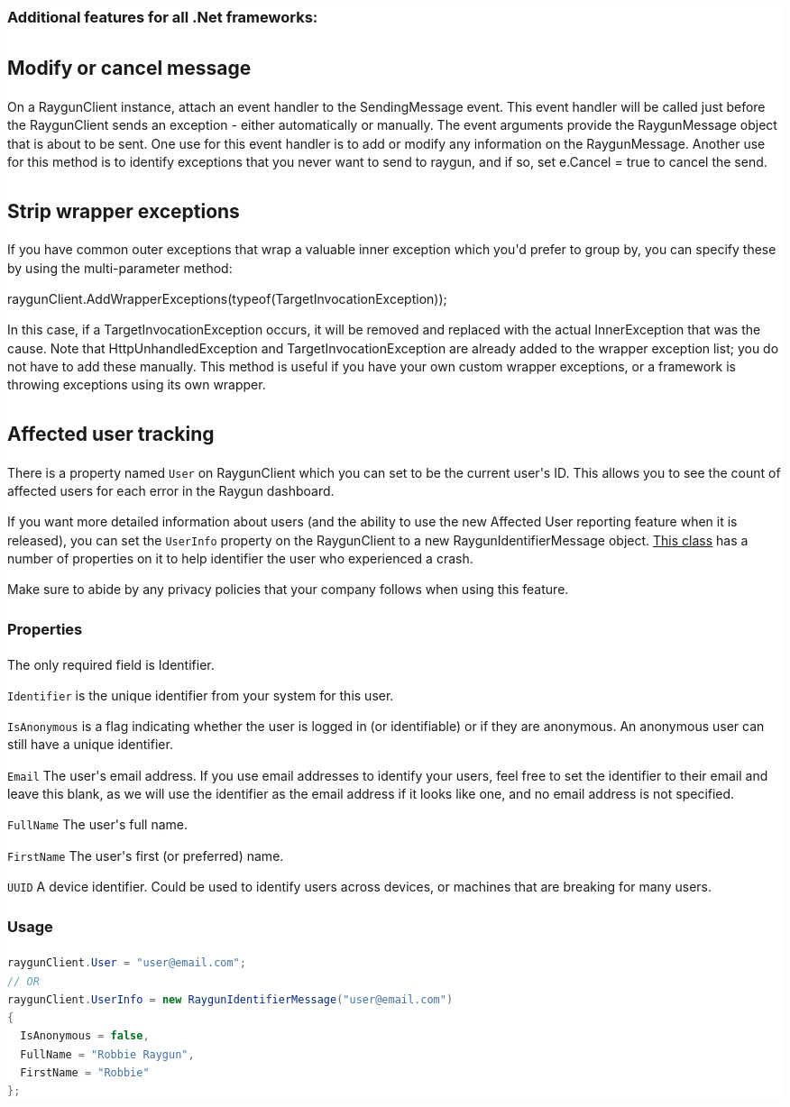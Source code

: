 ### Additional features for all .Net frameworks:

## Modify or cancel message

On a RaygunClient instance, attach an event handler to the SendingMessage event. This event handler will be called just before the RaygunClient sends an exception - either automatically or manually.
The event arguments provide the RaygunMessage object that is about to be sent. One use for this event handler is to add or modify any information on the RaygunMessage.
Another use for this method is to identify exceptions that you never want to send to raygun, and if so, set e.Cancel = true to cancel the send.

## Strip wrapper exceptions

If you have common outer exceptions that wrap a valuable inner exception which you'd prefer to group by, you can specify these by using the multi-parameter method:

raygunClient.AddWrapperExceptions(typeof(TargetInvocationException));

In this case, if a TargetInvocationException occurs, it will be removed and replaced with the actual InnerException that was the cause.
Note that HttpUnhandledException and TargetInvocationException are already added to the wrapper exception list; you do not have to add these manually.
This method is useful if you have your own custom wrapper exceptions, or a framework is throwing exceptions using its own wrapper.

## Affected user tracking

There is a property named ```User``` on RaygunClient which you can set to be the current user's ID. This allows you to see the count of affected users for each error in the Raygun dashboard. 

If you want more detailed information about users (and the ability to use the new Affected User reporting feature when it is released), you can set the ```UserInfo``` property on the RaygunClient to a new RaygunIdentifierMessage object. [This class](https://github.com/MindscapeHQ/raygun4net/blob/master/Mindscape.Raygun4Net/Messages/RaygunIdentifierMessage.cs) has a number of properties on it to help identifier the user who experienced a crash.

Make sure to abide by any privacy policies that your company follows when using this feature.

### Properties
The only required field is Identifier.

```Identifier``` is the unique identifier from your system for this user.

```IsAnonymous``` is a flag indicating whether the user is logged in (or identifiable) or if they are anonymous. An anonymous user can still have a unique identifier.

```Email``` The user's email address. If you use email addresses to identify your users, feel free to set the identifier to their email and leave this blank, as we will use the identifier as the email address if it looks like one, and no email address is not specified.

```FullName``` The user's full name.

```FirstName``` The user's first (or preferred) name.

```UUID``` A device identifier. Could be used to identify users across devices, or machines that are breaking for many users.

### Usage
```csharp
raygunClient.User = "user@email.com";
// OR
raygunClient.UserInfo = new RaygunIdentifierMessage("user@email.com")
{
  IsAnonymous = false,
  FullName = "Robbie Raygun",
  FirstName = "Robbie"
};
```
